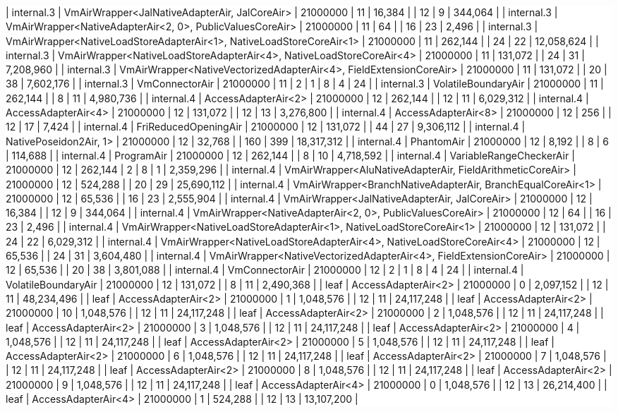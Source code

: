 | internal.3 | VmAirWrapper<JalNativeAdapterAir, JalCoreAir> | 21000000 | 11 | 16,384 |  | 12 | 9 | 344,064 | 
| internal.3 | VmAirWrapper<NativeAdapterAir<2, 0>, PublicValuesCoreAir> | 21000000 | 11 | 64 |  | 16 | 23 | 2,496 | 
| internal.3 | VmAirWrapper<NativeLoadStoreAdapterAir<1>, NativeLoadStoreCoreAir<1> | 21000000 | 11 | 262,144 |  | 24 | 22 | 12,058,624 | 
| internal.3 | VmAirWrapper<NativeLoadStoreAdapterAir<4>, NativeLoadStoreCoreAir<4> | 21000000 | 11 | 131,072 |  | 24 | 31 | 7,208,960 | 
| internal.3 | VmAirWrapper<NativeVectorizedAdapterAir<4>, FieldExtensionCoreAir> | 21000000 | 11 | 131,072 |  | 20 | 38 | 7,602,176 | 
| internal.3 | VmConnectorAir | 21000000 | 11 | 2 | 1 | 8 | 4 | 24 | 
| internal.3 | VolatileBoundaryAir | 21000000 | 11 | 262,144 |  | 8 | 11 | 4,980,736 | 
| internal.4 | AccessAdapterAir<2> | 21000000 | 12 | 262,144 |  | 12 | 11 | 6,029,312 | 
| internal.4 | AccessAdapterAir<4> | 21000000 | 12 | 131,072 |  | 12 | 13 | 3,276,800 | 
| internal.4 | AccessAdapterAir<8> | 21000000 | 12 | 256 |  | 12 | 17 | 7,424 | 
| internal.4 | FriReducedOpeningAir | 21000000 | 12 | 131,072 |  | 44 | 27 | 9,306,112 | 
| internal.4 | NativePoseidon2Air<BabyBearParameters>, 1> | 21000000 | 12 | 32,768 |  | 160 | 399 | 18,317,312 | 
| internal.4 | PhantomAir | 21000000 | 12 | 8,192 |  | 8 | 6 | 114,688 | 
| internal.4 | ProgramAir | 21000000 | 12 | 262,144 |  | 8 | 10 | 4,718,592 | 
| internal.4 | VariableRangeCheckerAir | 21000000 | 12 | 262,144 | 2 | 8 | 1 | 2,359,296 | 
| internal.4 | VmAirWrapper<AluNativeAdapterAir, FieldArithmeticCoreAir> | 21000000 | 12 | 524,288 |  | 20 | 29 | 25,690,112 | 
| internal.4 | VmAirWrapper<BranchNativeAdapterAir, BranchEqualCoreAir<1> | 21000000 | 12 | 65,536 |  | 16 | 23 | 2,555,904 | 
| internal.4 | VmAirWrapper<JalNativeAdapterAir, JalCoreAir> | 21000000 | 12 | 16,384 |  | 12 | 9 | 344,064 | 
| internal.4 | VmAirWrapper<NativeAdapterAir<2, 0>, PublicValuesCoreAir> | 21000000 | 12 | 64 |  | 16 | 23 | 2,496 | 
| internal.4 | VmAirWrapper<NativeLoadStoreAdapterAir<1>, NativeLoadStoreCoreAir<1> | 21000000 | 12 | 131,072 |  | 24 | 22 | 6,029,312 | 
| internal.4 | VmAirWrapper<NativeLoadStoreAdapterAir<4>, NativeLoadStoreCoreAir<4> | 21000000 | 12 | 65,536 |  | 24 | 31 | 3,604,480 | 
| internal.4 | VmAirWrapper<NativeVectorizedAdapterAir<4>, FieldExtensionCoreAir> | 21000000 | 12 | 65,536 |  | 20 | 38 | 3,801,088 | 
| internal.4 | VmConnectorAir | 21000000 | 12 | 2 | 1 | 8 | 4 | 24 | 
| internal.4 | VolatileBoundaryAir | 21000000 | 12 | 131,072 |  | 8 | 11 | 2,490,368 | 
| leaf | AccessAdapterAir<2> | 21000000 | 0 | 2,097,152 |  | 12 | 11 | 48,234,496 | 
| leaf | AccessAdapterAir<2> | 21000000 | 1 | 1,048,576 |  | 12 | 11 | 24,117,248 | 
| leaf | AccessAdapterAir<2> | 21000000 | 10 | 1,048,576 |  | 12 | 11 | 24,117,248 | 
| leaf | AccessAdapterAir<2> | 21000000 | 2 | 1,048,576 |  | 12 | 11 | 24,117,248 | 
| leaf | AccessAdapterAir<2> | 21000000 | 3 | 1,048,576 |  | 12 | 11 | 24,117,248 | 
| leaf | AccessAdapterAir<2> | 21000000 | 4 | 1,048,576 |  | 12 | 11 | 24,117,248 | 
| leaf | AccessAdapterAir<2> | 21000000 | 5 | 1,048,576 |  | 12 | 11 | 24,117,248 | 
| leaf | AccessAdapterAir<2> | 21000000 | 6 | 1,048,576 |  | 12 | 11 | 24,117,248 | 
| leaf | AccessAdapterAir<2> | 21000000 | 7 | 1,048,576 |  | 12 | 11 | 24,117,248 | 
| leaf | AccessAdapterAir<2> | 21000000 | 8 | 1,048,576 |  | 12 | 11 | 24,117,248 | 
| leaf | AccessAdapterAir<2> | 21000000 | 9 | 1,048,576 |  | 12 | 11 | 24,117,248 | 
| leaf | AccessAdapterAir<4> | 21000000 | 0 | 1,048,576 |  | 12 | 13 | 26,214,400 | 
| leaf | AccessAdapterAir<4> | 21000000 | 1 | 524,288 |  | 12 | 13 | 13,107,200 | 